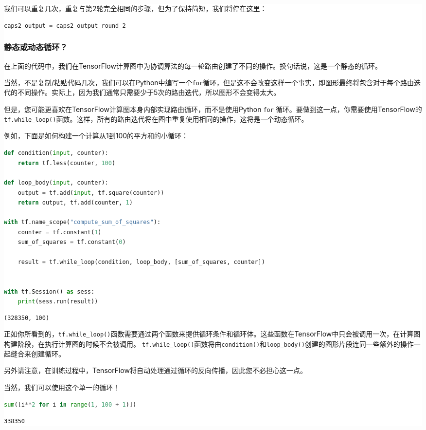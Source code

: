 我们可以重复几次，重复与第2轮完全相同的步骤，但为了保持简短，我们将停在这里：


```python
caps2_output = caps2_output_round_2
```

### 静态或动态循环？

在上面的代码中，我们在TensorFlow计算图中为协调算法的每一轮路由创建了不同的操作。换句话说，这是一个静态的循环。

当然，不是复制/粘贴代码几次，我们可以在Python中编写一个`for`循环，但是这不会改变这样一个事实，即图形最终将包含对于每个路由迭代的不同操作。实际上，因为我们通常只需要少于5次的路由迭代，所以图形不会变得太大。

但是，您可能更喜欢在TensorFlow计算图本身内部实现路由循环，而不是使用Python `for` 循环。要做到这一点，你需要使用TensorFlow的`tf.while_loop()`函数。这样，所有的路由迭代将在图中重复使用相同的操作，这将是一个动态循环。

例如，下面是如何构建一个计算从1到100的平方和的小循环：


```python
def condition(input, counter):
    return tf.less(counter, 100)

def loop_body(input, counter):
    output = tf.add(input, tf.square(counter))
    return output, tf.add(counter, 1)

with tf.name_scope("compute_sum_of_squares"):
    counter = tf.constant(1)
    sum_of_squares = tf.constant(0)

    result = tf.while_loop(condition, loop_body, [sum_of_squares, counter])
    

with tf.Session() as sess:
    print(sess.run(result))
```

    (328350, 100)


正如你所看到的，`tf.while_loop()`函数需要通过两个函数来提供循环条件和循环体。这些函数在TensorFlow中只会被调用一次，在计算图构建阶段，在执行计算图的时候不会被调用。 `tf.while_loop()`函数将由`condition()`和`loop_body()`创建的图形片段连同一些额外的操作一起缝合来创建循环。

另外请注意，在训练过程中，TensorFlow将自动处理通过循环的反向传播，因此您不必担心这一点。


当然，我们可以使用这个单一的循环！


```python
sum([i**2 for i in range(1, 100 + 1)])
```




    338350


